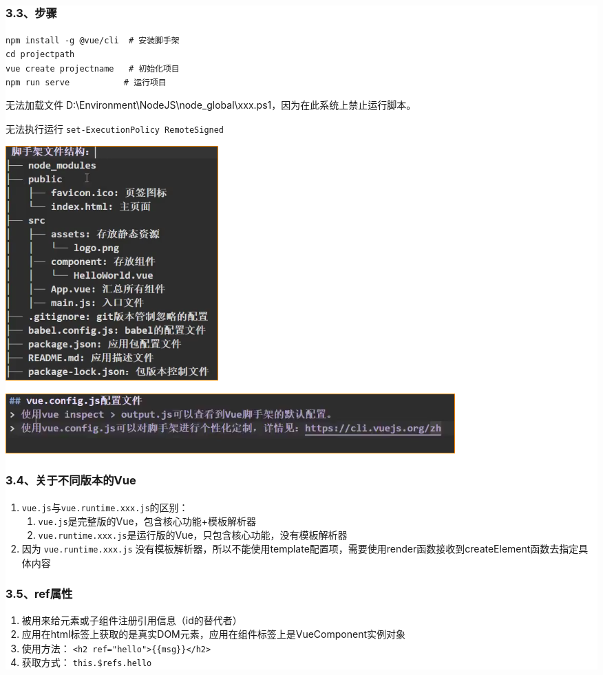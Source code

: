 ### 3.3、步骤

```
npm install -g @vue/cli	 # 安装脚手架
cd projectpath
vue create projectname	 # 初始化项目
npm run serve			# 运行项目
```

无法加载文件 D:\Environment\NodeJS\node_global\xxx.ps1，因为在此系统上禁止运行脚本。

无法执行运行 `set-ExecutionPolicy RemoteSigned`

![image-20220731023458233](vue2.0.assets/image-20220731023458233.png)

![image-20220731023520413](vue2.0.assets/image-20220731023520413.png)

### 3.4、关于不同版本的Vue

1. `vue.js`与`vue.runtime.xxx.js`的区别：
   1. `vue.js`是完整版的Vue，包含核心功能+模板解析器
   2. `vue.runtime.xxx.js`是运行版的Vue，只包含核心功能，没有模板解析器
2. 因为 `vue.runtime.xxx.js` 没有模板解析器，所以不能使用template配置项，需要使用render函数接收到createElement函数去指定具体内容

### 3.5、ref属性

1. 被用来给元素或子组件注册引用信息（id的替代者）
2. 应用在html标签上获取的是真实DOM元素，应用在组件标签上是VueComponent实例对象
3. 使用方法： `<h2 ref="hello">{{msg}}</h2>`
4. 获取方式： `this.$refs.hello`
